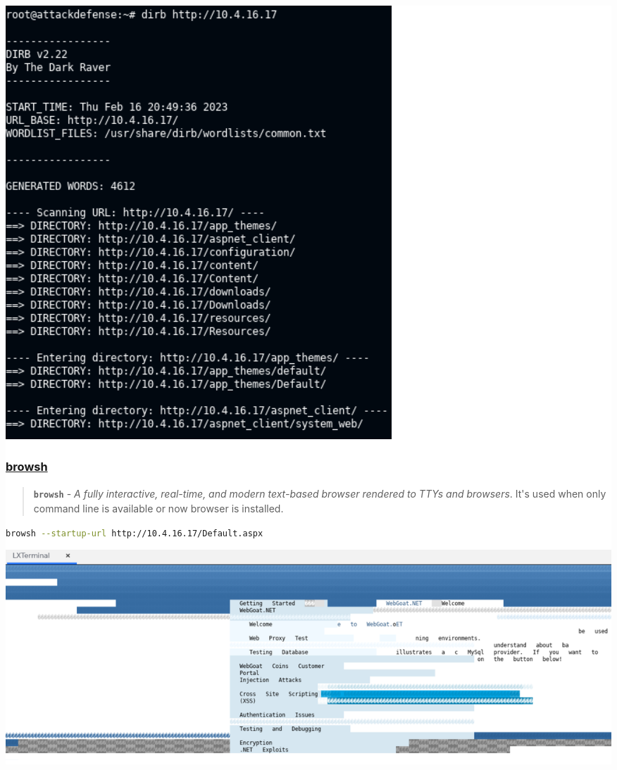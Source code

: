 ![dirb](.gitbook/assets/image-20230216163301365.png)

### [browsh](https://github.com/browsh-org/browsh)

> **`browsh`** - *A fully interactive, real-time, and modern text-based browser rendered to TTYs and browsers*. It's used when only command line is available or now browser is installed.

```bash
browsh --startup-url http://10.4.16.17/Default.aspx
```

![browsh](.gitbook/assets/image-20230216162630250.png)
